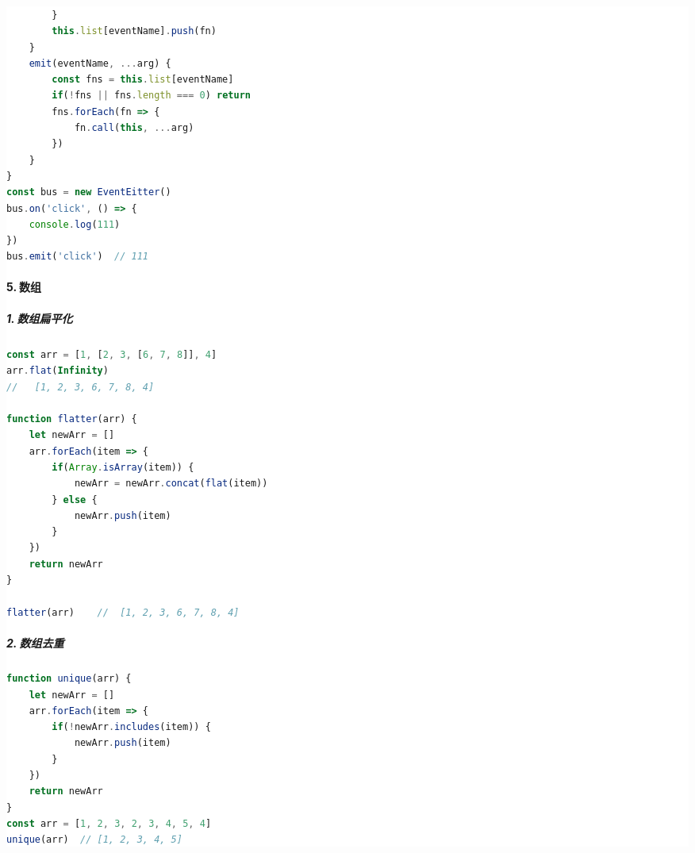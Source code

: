 ```js
        }
        this.list[eventName].push(fn)
    }
    emit(eventName, ...arg) {
        const fns = this.list[eventName]
        if(!fns || fns.length === 0) return
        fns.forEach(fn => {
            fn.call(this, ...arg)
        })
    }
}
const bus = new EventEitter()
bus.on('click', () => {
    console.log(111)
})
bus.emit('click')  // 111
```

#### 5. 数组

##### 1. 数组扁平化

```js
const arr = [1, [2, 3, [6, 7, 8]], 4]
arr.flat(Infinity)
//   [1, 2, 3, 6, 7, 8, 4]

function flatter(arr) {
    let newArr = []
    arr.forEach(item => {
        if(Array.isArray(item)) {
            newArr = newArr.concat(flat(item))
        } else {
            newArr.push(item)
        }
    })
    return newArr
}

flatter(arr)	//  [1, 2, 3, 6, 7, 8, 4]
```

##### 2. 数组去重

```js
function unique(arr) {
    let newArr = []
    arr.forEach(item => {
        if(!newArr.includes(item)) {
            newArr.push(item)
        }
    })
    return newArr
}
const arr = [1, 2, 3, 2, 3, 4, 5, 4]
unique(arr)  // [1, 2, 3, 4, 5]
```
